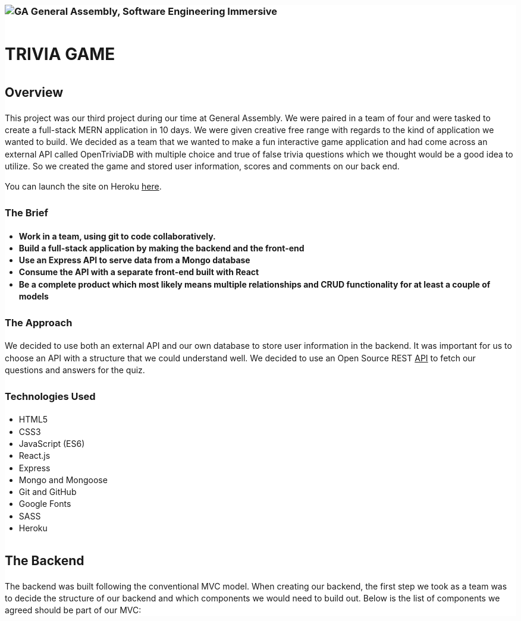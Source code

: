 ### ![GA](https://cloud.githubusercontent.com/assets/40461/8183776/469f976e-1432-11e5-8199-6ac91363302b.png) General Assembly, Software Engineering Immersive
# TRIVIA GAME 

## Overview

This project was our third project during our time at General Assembly. We were paired in a team of four and were tasked to create a full-stack MERN application in 10 days. We were given creative free range with regards to the kind of application we wanted to build. We decided as a team that we wanted to make a fun interactive game application and had come across an external API called OpenTriviaDB with multiple choice and true of false trivia questions which we thought would be a good idea to utilize. So we created the game and stored user information, scores and comments on our back end.

You can launch the site on Heroku [here](https://trivia-game-alex.herokuapp.com/register).

### The Brief 

- **Work in a team, using git to code collaboratively.**
- **Build a full-stack application by making the backend and the front-end**
- **Use an Express API to serve data from a Mongo database**  
- **Consume the API with a separate front-end built with React** 
- **Be a complete product which most likely means multiple relationships and CRUD functionality for at least a couple of models** 

### The Approach 

We decided to use both an external API and our own database to store user information in the backend. It was important for us to choose an API with a structure that we could understand well. We decided to use an Open Source REST [API](https://opentdb.com/api_config.php) to fetch our questions and answers for the quiz. 

### Technologies Used 

- HTML5
- CSS3
- JavaScript (ES6)
- React.js
- Express
- Mongo and Mongoose
- Git and GitHub
- Google Fonts
- SASS
- Heroku

## The Backend

The backend was built following the conventional MVC model. When creating our backend, the first step we took as a team was to decide the structure of our backend and which components we would need to build out. Below is the list of components we agreed should be part of our MVC: 
